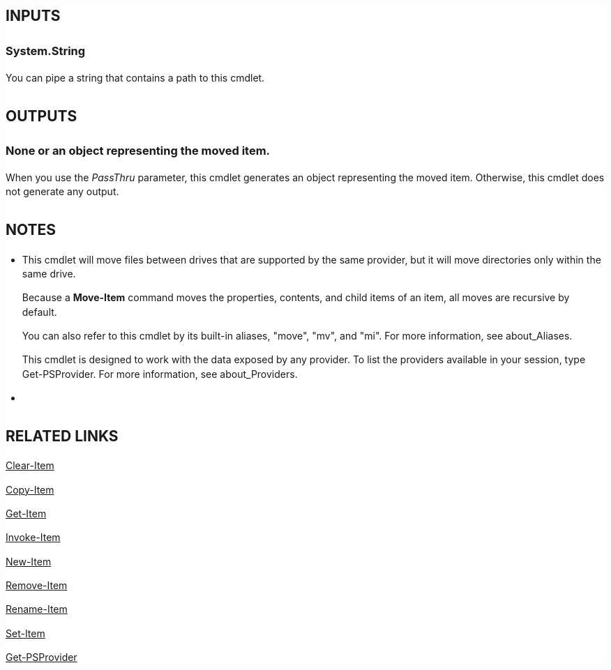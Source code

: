 ## INPUTS

### System.String
You can pipe a string that contains a path to this cmdlet.

## OUTPUTS

### None or an object representing the moved item.
When you use the *PassThru* parameter, this cmdlet generates an object representing the moved item.
Otherwise, this cmdlet does not generate any output.

## NOTES
* This cmdlet will move files between drives that are supported by the same provider, but it will move directories only within the same drive.

  Because a **Move-Item** command moves the properties, contents, and child items of an item, all moves are recursive by default.

  You can also refer to this cmdlet by its built-in aliases, "move", "mv", and "mi".
For more information, see about_Aliases.

  This cmdlet is designed to work with the data exposed by any provider.
To list the providers available in your session, type Get-PSProvider.
For more information, see about_Providers.

*

## RELATED LINKS

[Clear-Item](Clear-Item.md)

[Copy-Item](Copy-Item.md)

[Get-Item](Get-Item.md)

[Invoke-Item](Invoke-Item.md)

[New-Item](New-Item.md)

[Remove-Item](Remove-Item.md)

[Rename-Item](Rename-Item.md)

[Set-Item](Set-Item.md)

[Get-PSProvider](Get-PSProvider.md)

